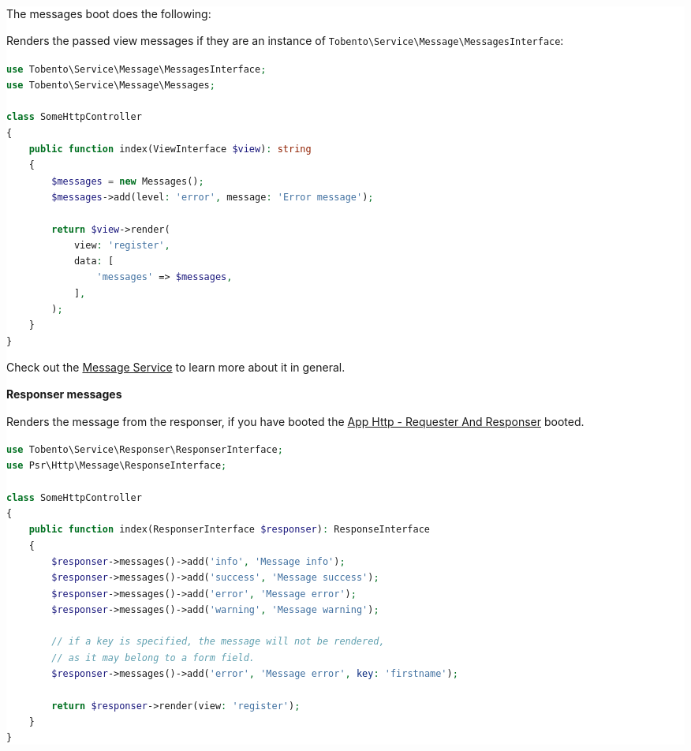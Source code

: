 The messages boot does the following:

Renders the passed view messages if they are an instance of ```Tobento\Service\Message\MessagesInterface```:

```php
use Tobento\Service\Message\MessagesInterface;
use Tobento\Service\Message\Messages;

class SomeHttpController
{
    public function index(ViewInterface $view): string
    {
        $messages = new Messages();
        $messages->add(level: 'error', message: 'Error message');

        return $view->render(
            view: 'register',
            data: [
                'messages' => $messages,
            ],
        );
    }
}
```

Check out the [Message Service](https://github.com/tobento-ch/service-message) to learn more about it in general.

**Responser messages**

Renders the message from the responser, if you have booted the [App Http - Requester And Responser](https://github.com/tobento-ch/app-http#requester-and-responser-boot) booted.

```php
use Tobento\Service\Responser\ResponserInterface;
use Psr\Http\Message\ResponseInterface;

class SomeHttpController
{
    public function index(ResponserInterface $responser): ResponseInterface
    {
        $responser->messages()->add('info', 'Message info');
        $responser->messages()->add('success', 'Message success');
        $responser->messages()->add('error', 'Message error');
        $responser->messages()->add('warning', 'Message warning');
        
        // if a key is specified, the message will not be rendered,
        // as it may belong to a form field.
        $responser->messages()->add('error', 'Message error', key: 'firstname');

        return $responser->render(view: 'register');
    }
}
```
